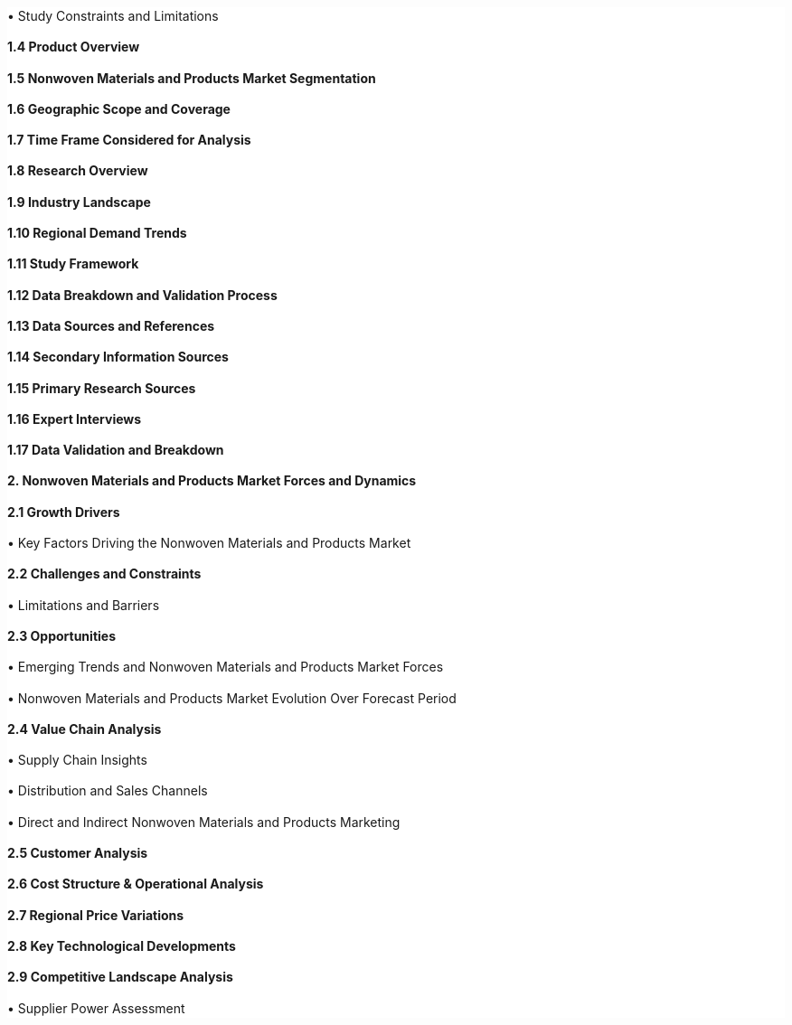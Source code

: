 • Study Constraints and Limitations

<strong>1.4 Product Overview</strong>

<strong>1.5 Nonwoven Materials and Products Market Segmentation</strong>

<strong>1.6 Geographic Scope and Coverage</strong>

<strong>1.7 Time Frame Considered for Analysis</strong>

<strong>1.8 Research Overview</strong>

<strong>1.9 Industry Landscape</strong>

<strong>1.10 Regional Demand Trends</strong>

<strong>1.11 Study Framework</strong>

<strong>1.12 Data Breakdown and Validation Process</strong>

<strong>1.13 Data Sources and References</strong>

<strong>1.14 Secondary Information Sources</strong>

<strong>1.15 Primary Research Sources</strong>

<strong>1.16 Expert Interviews</strong>

<strong>1.17 Data Validation and Breakdown</strong>

<strong>2. Nonwoven Materials and Products Market Forces and Dynamics</strong>

<strong>2.1 Growth Drivers</strong>

• Key Factors Driving the Nonwoven Materials and Products Market

<strong>2.2 Challenges and Constraints</strong>

• Limitations and Barriers

<strong>2.3 Opportunities</strong>

• Emerging Trends and Nonwoven Materials and Products Market Forces

• Nonwoven Materials and Products Market Evolution Over Forecast Period

<strong>2.4 Value Chain Analysis</strong>

• Supply Chain Insights

• Distribution and Sales Channels

• Direct and Indirect Nonwoven Materials and Products Marketing

<strong>2.5 Customer Analysis</strong>

<strong>2.6 Cost Structure & Operational Analysis</strong>

<strong>2.7 Regional Price Variations</strong>

<strong>2.8 Key Technological Developments</strong>

<strong>2.9 Competitive Landscape Analysis</strong>

• Supplier Power Assessment
